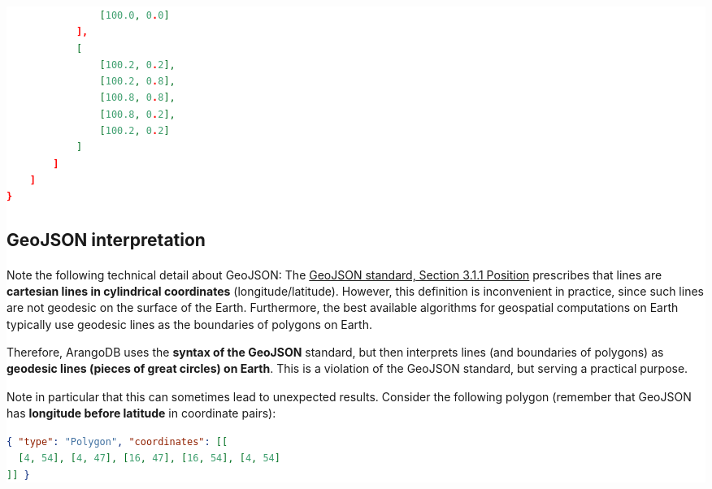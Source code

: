 ```json
                [100.0, 0.0]
            ],
            [
                [100.2, 0.2],
                [100.2, 0.8],
                [100.8, 0.8],
                [100.8, 0.2],
                [100.2, 0.2]
            ]
        ]
    ]
}
```

## GeoJSON interpretation

Note the following technical detail about GeoJSON: The
[GeoJSON standard, Section 3.1.1 Position](https://datatracker.ietf.org/doc/html/rfc7946#section-3.1.1)
prescribes that lines are **cartesian lines in cylindrical coordinates**
(longitude/latitude). However, this definition is inconvenient in practice,
since such lines are not geodesic on the surface of the Earth.
Furthermore, the best available algorithms for geospatial computations on Earth
typically use geodesic lines as the boundaries of polygons on Earth.

Therefore, ArangoDB uses the **syntax of the GeoJSON** standard,
but then interprets lines (and boundaries of polygons) as
**geodesic lines (pieces of great circles) on Earth**. This is a
violation of the GeoJSON standard, but serving a practical purpose.

Note in particular that this can sometimes lead to unexpected results.
Consider the following polygon (remember that GeoJSON has
**longitude before latitude** in coordinate pairs):

```json
{ "type": "Polygon", "coordinates": [[
  [4, 54], [4, 47], [16, 47], [16, 54], [4, 54]
]] }
```
